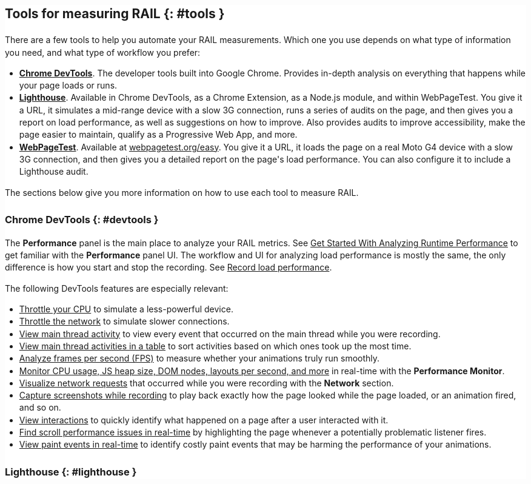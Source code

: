 [ME17]: https://www.gsma.com/mobileeconomy/
[WPT]: https://www.webpagetest.org/easy
[CRP]: /web/fundamentals/performance/critical-rendering-path/
[Udacity]: https://www.udacity.com/course/website-performance-optimization--ud884
[Budgets]: https://infrequently.org/2017/10/can-you-afford-it-real-world-web-performance-budgets/

## Tools for measuring RAIL {: #tools }

There are a few tools to help you automate your RAIL measurements. Which one you use depends
on what type of information you need, and what type of workflow you prefer:

* [**Chrome DevTools**](#devtools). The developer tools built into Google Chrome. Provides
  in-depth analysis on everything that happens while your page loads or runs.
* [**Lighthouse**](#lighthouse). Available in Chrome DevTools, as a Chrome Extension, as a
  Node.js module, and within WebPageTest.
  You give it a URL, it simulates a mid-range device with a slow 3G connection, runs a
  series of audits on the page, and then gives you a report on load performance, as well
  as suggestions on how to improve. Also provides audits to improve
  accessibility, make the page easier to maintain, qualify as a Progressive Web App, and more.
* [**WebPageTest**](#webpagetest). Available at
  [webpagetest.org/easy](https://webpagetest.org/easy). You give
  it a URL, it loads the page on a real Moto G4 device with a slow 3G connection, and then gives
  you a detailed report on the page's load performance. You can also configure it to include a
  Lighthouse audit.

The sections below give you more information on how to use each tool to measure RAIL.

### Chrome DevTools {: #devtools }

The **Performance** panel is the main place to analyze your RAIL metrics. See [Get Started With
Analyzing Runtime Performance][cdt-runtime] to get familiar with the **Performance** panel UI.
The workflow and UI for analyzing load performance is mostly the same, the only difference is how
you start and stop the recording. See [Record load performance][cdt-load].

[cdt-runtime]: /web/tools/chrome-devtools/evaluate-performance/
[cdt-load]: /web/tools/chrome-devtools/evaluate-performance/reference#record-load

The following DevTools features are especially relevant:

* [Throttle your CPU][CPU] to simulate a less-powerful device.
* [Throttle the network][Net] to simulate slower connections.
* [View main thread activity][main] to view every event that occurred on the main thread while
  you were recording.
* [View main thread activities in a table][table] to sort activities based on which ones took
  up the most time.
* [Analyze frames per second (FPS)][FPS] to measure whether your animations truly run smoothly.
* [Monitor CPU usage, JS heap size, DOM nodes, layouts per second, and more][PM] in real-time
  with the **Performance Monitor**.
* [Visualize network requests][NW] that occurred while you were recording with the
  **Network** section.
* [Capture screenshots while recording][screenshots] to play back exactly how the page looked
  while the page loaded, or an animation fired, and so on.
* [View interactions][interactions] to quickly identify what happened on a page after a user
  interacted with it.
* [Find scroll performance issues in real-time][scroll-issues] by highlighting the page whenever
  a potentially problematic listener fires.
* [View paint events in real-time][paint-issues] to identify costly paint events that may be
  harming the performance of your animations.

[CPU]: /web/tools/chrome-devtools/evaluate-performance/reference#cpu-throttle
[Net]: /web/tools/chrome-devtools/evaluate-performance/reference#network-throttle
[main]: /web/tools/chrome-devtools/evaluate-performance/reference#main
[table]: /web/tools/chrome-devtools/evaluate-performance/reference#activities
[FPS]: /web/tools/chrome-devtools/evaluate-performance/reference#fps
[PM]: /web/updates/2017/11/devtools-release-notes#perf-monitor
[NW]: /web/tools/chrome-devtools/evaluate-performance/reference#network
[screenshots]: /web/tools/chrome-devtools/evaluate-performance/reference#screenshots
[interactions]: /web/tools/chrome-devtools/evaluate-performance/reference#interactions
[scroll-issues]: /web/tools/chrome-devtools/evaluate-performance/reference#scrolling-performance-issues
[paint-issues]: /web/tools/chrome-devtools/evaluate-performance/reference#paint-flashing

### Lighthouse {: #lighthouse }


[NEED4SPEED]: https://www.doubleclickbygoogle.com/articles/mobile-speed-matters/
[tti]: /web/tools/lighthouse/audits/time-to-interactive
[EIL]: /web/tools/lighthouse/audits/estimated-input-latency
[PEL]: /web/tools/lighthouse/audits/passive-event-listeners
[SW]: /web/tools/lighthouse/audits/registered-service-worker
[3G]: /web/tools/lighthouse/audits/fast-3g
[FMP]: /web/tools/lighthouse/audits/first-meaningful-paint
[FI]: /web/tools/lighthouse/audits/first-interactive
[CI]: /web/tools/lighthouse/audits/consistently-interactive
[PSI]: /web/tools/lighthouse/audits/speed-index
[RB]: /web/tools/lighthouse/audits/blocking-resources
[OI]: /web/tools/lighthouse/audits/offscreen-images
[PSImages]: /web/tools/lighthouse/audits/oversized-images
[CRC]: /web/tools/lighthouse/audits/critical-request-chains
[HTTP2]: /web/tools/lighthouse/audits/http2
[OptI]: /web/tools/lighthouse/audits/optimize-images
[ETC]: /web/tools/lighthouse/audits/text-compression
[AENP]: /web/tools/lighthouse/audits/network-payloads
[DOM]: /web/tools/lighthouse/audits/dom-size